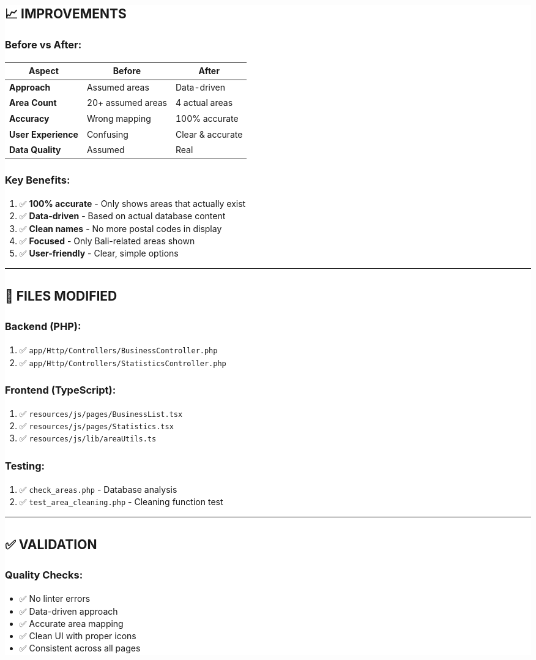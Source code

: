 
## 📈 IMPROVEMENTS

### **Before vs After:**

| Aspect | Before | After |
|--------|--------|-------|
| **Approach** | Assumed areas | Data-driven |
| **Area Count** | 20+ assumed areas | 4 actual areas |
| **Accuracy** | Wrong mapping | 100% accurate |
| **User Experience** | Confusing | Clear & accurate |
| **Data Quality** | Assumed | Real |

### **Key Benefits:**
1. ✅ **100% accurate** - Only shows areas that actually exist
2. ✅ **Data-driven** - Based on actual database content
3. ✅ **Clean names** - No more postal codes in display
4. ✅ **Focused** - Only Bali-related areas shown
5. ✅ **User-friendly** - Clear, simple options

---

## 🔧 FILES MODIFIED

### **Backend (PHP):**
1. ✅ `app/Http/Controllers/BusinessController.php`
2. ✅ `app/Http/Controllers/StatisticsController.php`

### **Frontend (TypeScript):**
1. ✅ `resources/js/pages/BusinessList.tsx`
2. ✅ `resources/js/pages/Statistics.tsx`
3. ✅ `resources/js/lib/areaUtils.ts`

### **Testing:**
1. ✅ `check_areas.php` - Database analysis
2. ✅ `test_area_cleaning.php` - Cleaning function test

---

## ✅ VALIDATION

### **Quality Checks:**
- ✅ No linter errors
- ✅ Data-driven approach
- ✅ Accurate area mapping
- ✅ Clean UI with proper icons
- ✅ Consistent across all pages
